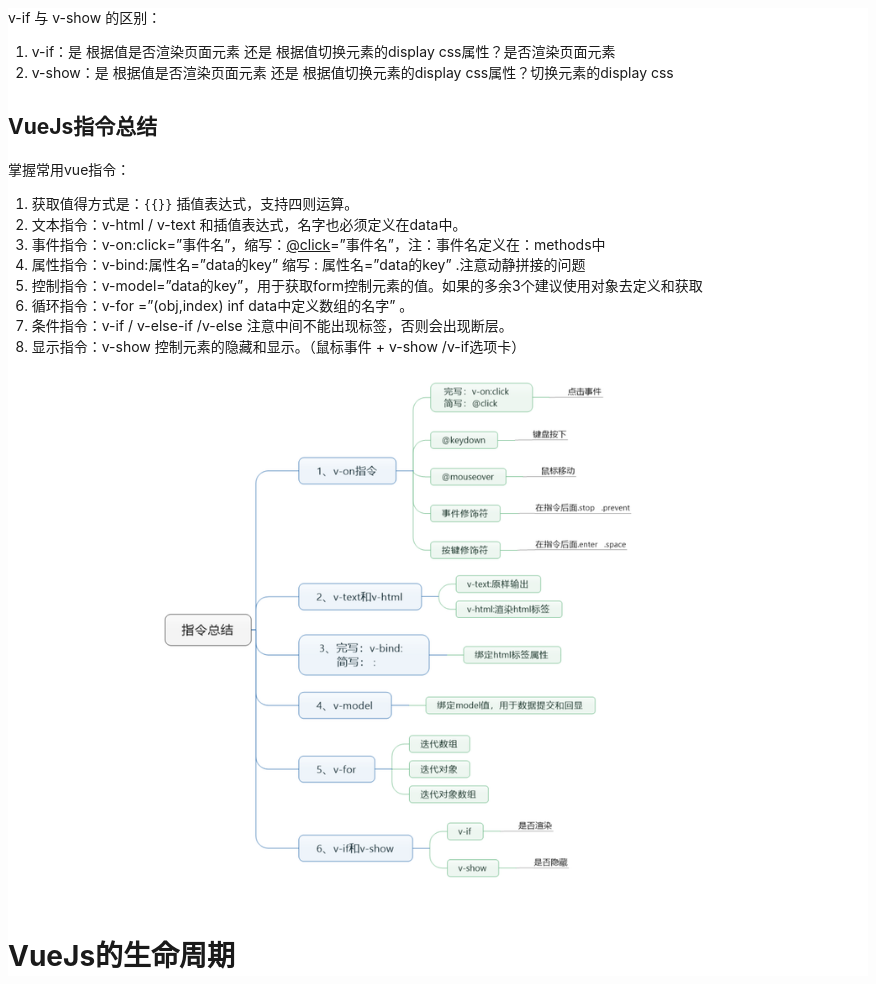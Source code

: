 v-if 与 v-show 的区别：

1. v-if：是 根据值是否渲染页面元素 还是 根据值切换元素的display css属性？是否渲染页面元素
2. v-show：是 根据值是否渲染页面元素 还是 根据值切换元素的display css属性？切换元素的display css





## VueJs指令总结

掌握常用vue指令：

1. 获取值得方式是：`{{}}` 插值表达式，支持四则运算。
2. 文本指令：v-html / v-text 和插值表达式，名字也必须定义在data中。
3. 事件指令：v-on:click=”事件名”，缩写：[@click](https://github.com/click)=”事件名”，注：事件名定义在：methods中
4. 属性指令：v-bind:属性名=”data的key” 缩写 : 属性名=”data的key” .注意动静拼接的问题
5. 控制指令：v-model=”data的key”，用于获取form控制元素的值。如果的多余3个建议使用对象去定义和获取
6.  循环指令：v-for =”(obj,index) inf data中定义数组的名字” 。
7. 条件指令：v-if / v-else-if /v-else 注意中间不能出现标签，否则会出现断层。
8. 显示指令：v-show 控制元素的隐藏和显示。（鼠标事件 + v-show /v-if选项卡）

![20220226185130123](Vue2&Vue3.assets/image-20241025145538819.png)





# VueJs的生命周期
